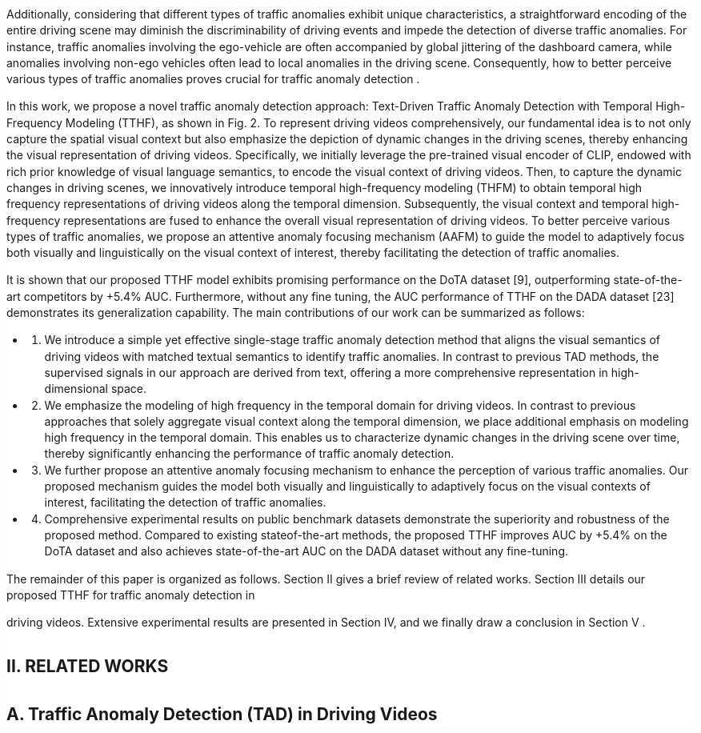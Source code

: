 Additionally, considering that different types of traffic anomalies exhibit unique characteristics, a straightforward encoding of the entire driving scene may diminish the discriminability of driving events and impede the detection of diverse traffic anomalies. For instance, traffic anomalies involving the ego-vehicle are often accompanied by global jittering of the dashboard camera, while anomalies involving non-ego vehicles often lead to local anomalies in the driving scene. Consequently, how to better perceive various types of traffic anomalies proves crucial for traffic anomaly detection .

In this work, we propose a novel traffic anomaly detection approach: Text-Driven Traffic Anomaly Detection with Temporal High-Frequency Modeling (TTHF), as shown in Fig. 2. To represent driving videos comprehensively, our fundamental idea is to not only capture the spatial visual context but also emphasize the depiction of dynamic changes in the driving scenes, thereby enhancing the visual representation of driving videos. Specifically, we initially leverage the pre-trained visual encoder of CLIP, endowed with rich prior knowledge of visual language semantics, to encode the visual context of driving videos. Then, to capture the dynamic changes in driving scenes, we innovatively introduce temporal high-frequency modeling (THFM) to obtain temporal high frequency representations of driving videos along the temporal dimension. Subsequently, the visual context and temporal high-frequency representations are fused to enhance the overall visual representation of driving videos. To better perceive various types of traffic anomalies, we propose an attentive anomaly focusing mechanism (AAFM) to guide the model to adaptively focus both visually and linguistically on the visual context of interest, thereby facilitating the detection of traffic anomalies.

It is shown that our proposed TTHF model exhibits promising performance on the DoTA dataset [9], outperforming state-of-the-art competitors by +5.4% AUC. Furthermore, without any fine tuning, the AUC performance of TTHF on the DADA dataset [23] demonstrates its generalization capability. The main contributions of our work can be summarized as follows:

- 1) We introduce a simple yet effective single-stage traffic anomaly detection method that aligns the visual semantics of driving videos with matched textual semantics to identify traffic anomalies. In contrast to previous TAD methods, the supervised signals in our approach are derived from text, offering a more comprehensive representation in high-dimensional space.
- 2) We emphasize the modeling of high frequency in the temporal domain for driving videos. In contrast to previous approaches that solely aggregate visual context along the temporal dimension, we place additional emphasis on modeling high frequency in the temporal domain. This enables us to characterize dynamic changes in the driving scene over time, thereby significantly enhancing the performance of traffic anomaly detection.
- 3) We further propose an attentive anomaly focusing mechanism to enhance the perception of various traffic anomalies. Our proposed mechanism guides the model both visually and linguistically to adaptively focus on the visual contexts of interest, facilitating the detection of traffic anomalies.
- 4) Comprehensive experimental results on public benchmark datasets demonstrate the superiority and robustness of the proposed method. Compared to existing stateof-the-art methods, the proposed TTHF improves AUC by +5.4% on the DoTA dataset and also achieves state-of-the-art AUC on the DADA dataset without any fine-tuning.

The remainder of this paper is organized as follows. Section II gives a brief review of related works. Section III details our proposed TTHF for traffic anomaly detection in

driving videos. Extensive experimental results are presented in Section IV, and we finally draw a conclusion in Section V .

## II. RELATED WORKS

## A. Traffic Anomaly Detection (TAD) in Driving Videos
